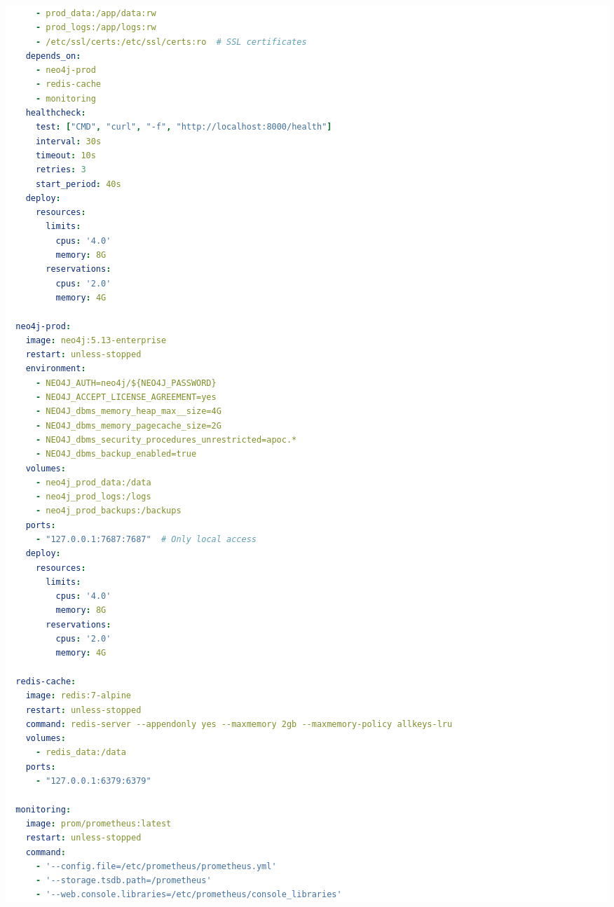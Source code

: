 ```yaml
      - prod_data:/app/data:rw
      - prod_logs:/app/logs:rw
      - /etc/ssl/certs:/etc/ssl/certs:ro  # SSL certificates
    depends_on:
      - neo4j-prod
      - redis-cache
      - monitoring
    healthcheck:
      test: ["CMD", "curl", "-f", "http://localhost:8000/health"]
      interval: 30s
      timeout: 10s
      retries: 3
      start_period: 40s
    deploy:
      resources:
        limits:
          cpus: '4.0'
          memory: 8G
        reservations:
          cpus: '2.0'
          memory: 4G
      
  neo4j-prod:
    image: neo4j:5.13-enterprise
    restart: unless-stopped
    environment:
      - NEO4J_AUTH=neo4j/${NEO4J_PASSWORD}
      - NEO4J_ACCEPT_LICENSE_AGREEMENT=yes
      - NEO4J_dbms_memory_heap_max__size=4G
      - NEO4J_dbms_memory_pagecache_size=2G
      - NEO4J_dbms_security_procedures_unrestricted=apoc.*
      - NEO4J_dbms_backup_enabled=true
    volumes:
      - neo4j_prod_data:/data
      - neo4j_prod_logs:/logs
      - neo4j_prod_backups:/backups
    ports:
      - "127.0.0.1:7687:7687"  # Only local access
    deploy:
      resources:
        limits:
          cpus: '4.0'
          memory: 8G
        reservations:
          cpus: '2.0'
          memory: 4G
          
  redis-cache:
    image: redis:7-alpine
    restart: unless-stopped
    command: redis-server --appendonly yes --maxmemory 2gb --maxmemory-policy allkeys-lru
    volumes:
      - redis_data:/data
    ports:
      - "127.0.0.1:6379:6379"
      
  monitoring:
    image: prom/prometheus:latest
    restart: unless-stopped
    command:
      - '--config.file=/etc/prometheus/prometheus.yml'
      - '--storage.tsdb.path=/prometheus'
      - '--web.console.libraries=/etc/prometheus/console_libraries'
```